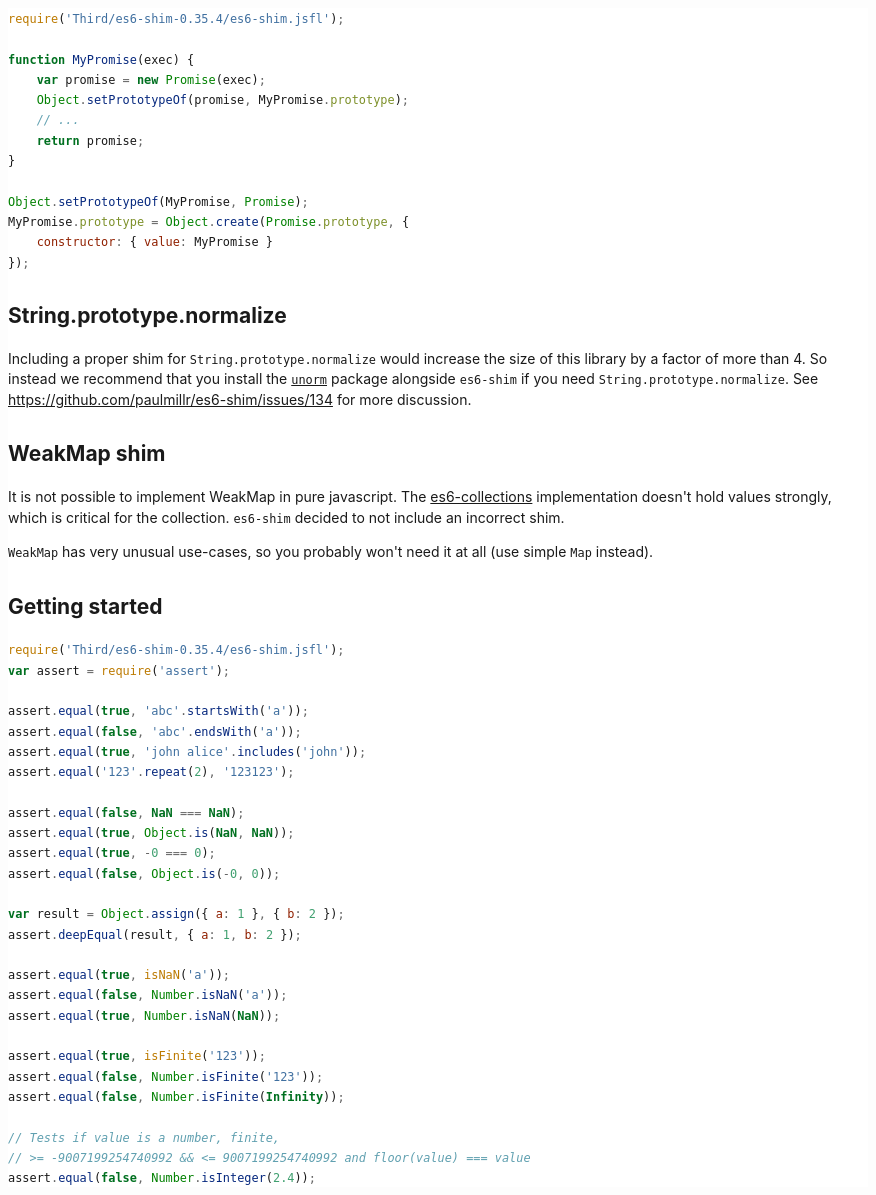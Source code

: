 ```javascript
require('Third/es6-shim-0.35.4/es6-shim.jsfl');

function MyPromise(exec) {
    var promise = new Promise(exec);
    Object.setPrototypeOf(promise, MyPromise.prototype);
    // ...
    return promise;
}

Object.setPrototypeOf(MyPromise, Promise);
MyPromise.prototype = Object.create(Promise.prototype, {
    constructor: { value: MyPromise }
});
```

## String.prototype.normalize

Including a proper shim for `String.prototype.normalize` would increase the size of this library by a factor of more than 4.
So instead we recommend that you install the [`unorm`](https://github.com/walling/unorm) package alongside `es6-shim` if you need `String.prototype.normalize`.
See https://github.com/paulmillr/es6-shim/issues/134 for more discussion.

## WeakMap shim

It is not possible to implement WeakMap in pure javascript.
The [es6-collections](https://github.com/WebReflection/es6-collections) implementation doesn't hold values strongly, which is critical for the collection. `es6-shim` decided to not include an incorrect shim.

`WeakMap` has very unusual use-cases, so you probably won't need it at all (use simple `Map` instead).

## Getting started

```javascript
require('Third/es6-shim-0.35.4/es6-shim.jsfl');
var assert = require('assert');

assert.equal(true, 'abc'.startsWith('a'));
assert.equal(false, 'abc'.endsWith('a'));
assert.equal(true, 'john alice'.includes('john'));
assert.equal('123'.repeat(2), '123123');

assert.equal(false, NaN === NaN);
assert.equal(true, Object.is(NaN, NaN));
assert.equal(true, -0 === 0);
assert.equal(false, Object.is(-0, 0));

var result = Object.assign({ a: 1 }, { b: 2 });
assert.deepEqual(result, { a: 1, b: 2 });

assert.equal(true, isNaN('a'));
assert.equal(false, Number.isNaN('a'));
assert.equal(true, Number.isNaN(NaN));

assert.equal(true, isFinite('123'));
assert.equal(false, Number.isFinite('123'));
assert.equal(false, Number.isFinite(Infinity));

// Tests if value is a number, finite,
// >= -9007199254740992 && <= 9007199254740992 and floor(value) === value
assert.equal(false, Number.isInteger(2.4));
```
